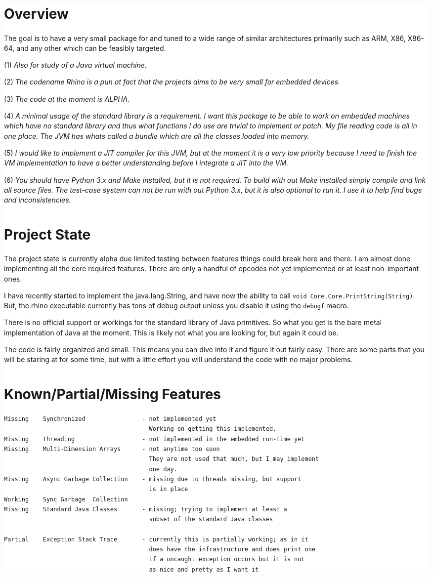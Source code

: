 # Overview #
The goal is to have a very small package for and tuned to a wide range of similar architectures primarily such as ARM, X86, X86-64, and any other which can be feasibly targeted.

(1) _Also for study of a Java virtual machine._

(2) _The codename Rhino is a pun at fact that the projects aims to be very small for embedded devices._

(3) _The code at the moment is ALPHA._

(4) _A minimal usage of the standard library is a requirement. I want this package to be able to work on embedded machines which have no standard library and thus what functions I do use are trivial to implement or patch. My file reading code is all in one place. The JVM has whats called a bundle which are all the classes loaded into memory._

(5) _I would like to implement a JIT compiler for this JVM, but at the moment it is a very low priority because I need to finish the VM implementation to have a better understanding before I integrate a JIT into the VM._

(6) _You should have Python 3.x and Make installed, but it is not required. To build with out Make installed simply compile and link all source files. The test-case system can not be run with out Python 3.x, but it is also optional to run it. I use it to help find bugs and inconsistencies._

# Project State #
The project state is currently alpha due limited testing between features things could break here and there. I am almost done implementing all the core required features. There are only a handful of opcodes not yet implemented or at least non-important ones.

I have recently started to implement the java.lang.String, and have now the ability to call `void Core.Core.PrintString(String)`. But, the rhino executable currently has tons of debug output unless you disable it using the `debugf` macro.

There is no official support or workings for the standard library of Java primitives. So what you get is the bare metal implementation of Java at the moment. This is likely not what you are looking for, but again it could be.

The code is fairly organized and small. This means you can dive into it and figure it out fairly easy. There are some parts that you will be staring at for some time, but with a little effort you will understand the code with no major problems.

# Known/Partial/Missing Features #
```
Missing    Synchronized                - not implemented yet
                                         Working on getting this implemented.
Missing    Threading                   - not implemented in the embedded run-time yet
Missing    Multi-Dimension Arrays      - not anytime too soon
                                         They are not used that much, but I may implement
                                         one day.
Missing    Async Garbage Collection    - missing due to threads missing, but support
                                         is in place
Working    Sync Garbage  Collection
Missing    Standard Java Classes       - missing; trying to implement at least a 
                                         subset of the standard Java classes

Partial    Exception Stack Trace       - currently this is partially working; as in it
                                         does have the infrastructure and does print one
                                         if a uncaught exception occurs but it is not
                                         as nice and pretty as I want it
```
